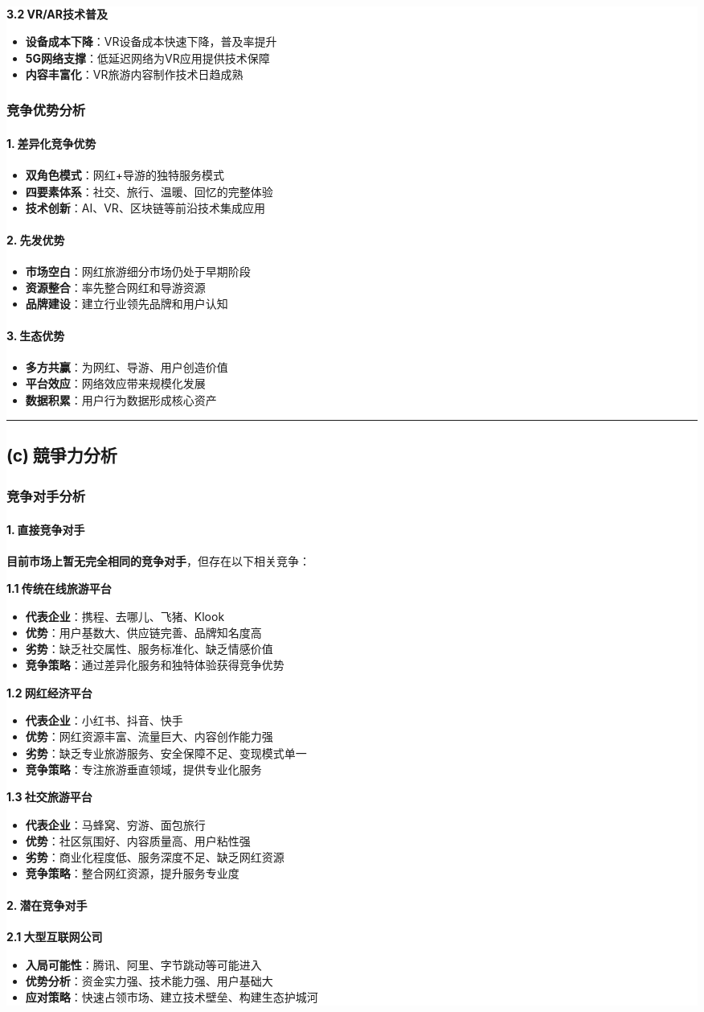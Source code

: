 **3.2 VR/AR技术普及**
- **设备成本下降**：VR设备成本快速下降，普及率提升
- **5G网络支撑**：低延迟网络为VR应用提供技术保障
- **内容丰富化**：VR旅游内容制作技术日趋成熟

### 竞争优势分析

#### 1. **差异化竞争优势**
- **双角色模式**：网红+导游的独特服务模式
- **四要素体系**：社交、旅行、温暖、回忆的完整体验
- **技术创新**：AI、VR、区块链等前沿技术集成应用

#### 2. **先发优势**
- **市场空白**：网红旅游细分市场仍处于早期阶段
- **资源整合**：率先整合网红和导游资源
- **品牌建设**：建立行业领先品牌和用户认知

#### 3. **生态优势**
- **多方共赢**：为网红、导游、用户创造价值
- **平台效应**：网络效应带来规模化发展
- **数据积累**：用户行为数据形成核心资产

---

## (c) 競爭力分析

### 竞争对手分析

#### 1. **直接竞争对手**

**目前市场上暂无完全相同的竞争对手**，但存在以下相关竞争：

**1.1 传统在线旅游平台**
- **代表企业**：携程、去哪儿、飞猪、Klook
- **优势**：用户基数大、供应链完善、品牌知名度高
- **劣势**：缺乏社交属性、服务标准化、缺乏情感价值
- **竞争策略**：通过差异化服务和独特体验获得竞争优势

**1.2 网红经济平台**
- **代表企业**：小红书、抖音、快手
- **优势**：网红资源丰富、流量巨大、内容创作能力强
- **劣势**：缺乏专业旅游服务、安全保障不足、变现模式单一
- **竞争策略**：专注旅游垂直领域，提供专业化服务

**1.3 社交旅游平台**
- **代表企业**：马蜂窝、穷游、面包旅行
- **优势**：社区氛围好、内容质量高、用户粘性强
- **劣势**：商业化程度低、服务深度不足、缺乏网红资源
- **竞争策略**：整合网红资源，提升服务专业度

#### 2. **潜在竞争对手**

**2.1 大型互联网公司**
- **入局可能性**：腾讯、阿里、字节跳动等可能进入
- **优势分析**：资金实力强、技术能力强、用户基础大
- **应对策略**：快速占领市场、建立技术壁垒、构建生态护城河
